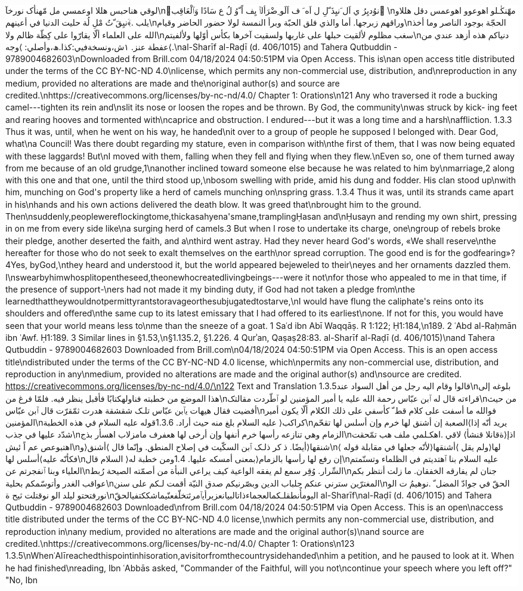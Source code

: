 لوقي هناحبس هللا اوعمسي مل مّهنأک نورخآ\nَنوُديِرُ ي اَل َنيِذَ ّلِ ل اَه َ ف اَلَو ِضْرَألٱ يِف اً ّوُ لُ ع سَادًا وَٱلْعَاقِب َ\nمهّنکٰـلو اهوعوو اهوعمس دقل هللاو یلب .﴾َنيِقَ ّتُ مْلِ لُة حليت الدنيا في أعينهم\nوراقهم زبرجها. أما والذي فلق الحبّة وبرأ النمسة لولا حضور الحاضر وقيام\nالحجّة بوجود الناصر وما أخذ الله علی العلماء ألّا يقارّوا علی کِظّة ظالم ولا\nسغب مظلوم لألقيت حبلها علی غاربها ولسقيت آخرها بکأس أوّلها ولألفيتم\nدنياکم هذه أزهد عندي من عفطة عنز. ١ش،ونسخةفيي:كذا.ھ،وأصلي: ⟩وجه⟨.\nal-Sharīf al-Raḍī (d. 406/1015) and Tahera Qutbuddin - 9789004682603\nDownloaded from Brill.com 04/18/2024 04:50:51PM via Open Access. This is\nan open access title distributed under the terms of the CC BY-NC-ND 4.0\nlicense, which permits any non-commercial use, distribution, and\nreproduction in any medium, provided no alterations are made and the\noriginal author(s) and source are credited.\nhttps://creativecommons.org/licenses/by-nc-nd/4.0/ Chapter 1: Orations\n121 Any who traversed it rode a bucking camel---tighten its rein and\nslit its nose or loosen the ropes and be thrown. By God, the community\nwas struck by kick- ing feet and rearing hooves and tormented with\ncaprice and obstruction. I endured---but it was a long time and a harsh\naffliction. 1.3.3 Thus it was, until, when he went on his way, he handed\nit over to a group of people he supposed I belonged with. Dear God, what\na Council! Was there doubt regarding my stature, even in comparison with\nthe first of them, that I was now being equated with these laggards! But\nI moved with them, falling when they fell and flying when they flew.\nEven so, one of them turned away from me because of an old grudge,1\nanother inclined toward someone else because he was related to him by\nmarriage,2 along with this one and that one, until the third stood up,\nbosom swelling with pride, amid his dung and fodder. His clan stood up\nwith him, munching on God's property like a herd of camels munching on\nspring grass. 1.3.4 Thus it was, until its strands came apart in his\nhands and his own actions delivered the death blow. It was greed that\nbrought him to the ground. Then\nsuddenly,peoplewereflockingtome,thickasahyena'smane,tramplingḤasan and\nḤusayn and rending my own shirt, pressing in on me from every side like\na surging herd of camels.3 But when I rose to undertake its charge, one\ngroup of rebels broke their pledge, another deserted the faith, and a\nthird went astray. Had they never heard God's words, «We shall reserve\nthe hereafter for those who do not seek to exalt themselves on the earth\nor spread corruption. The good end is for the godfearing»?4Yes, byGod,\nthey heard and understood it, but the world appeared bejeweled to their\neyes and her ornaments dazzled them. I\nswearbyhimwhosplitopentheseed,theonewhocreatedlivingbeings---were it not\nfor those who appealed to me in that time, if the presence of support-\ners had not made it my binding duty, if God had not taken a pledge from\nthe learnedthattheywouldnotpermittyrantstoravageorthesubjugatedtostarve,\nI would have flung the caliphate's reins onto its shoulders and offered\nthe same cup to its latest emissary that I had offered to its earliest\none. If not for this, you would have seen that your world means less to\nme than the sneeze of a goat. 1 Saʿd ibn Abī Waqqāṣ. R 1:122; Ḥ1:184,\n189. 2 ʿAbd al-Raḥmān ibn ʿAwf. Ḥ1:189. 3 Similar lines in §1.53,\n§1.135.2, §1.226. 4 Qurʾan, Qaṣaṣ28:83. al-Sharīf al-Raḍī (d. 406/1015)\nand Tahera Qutbuddin - 9789004682603 Downloaded from Brill.com\n04/18/2024 04:50:51PM via Open Access. This is an open access title\ndistributed under the terms of the CC BY-NC-ND 4.0 license, which\npermits any non-commercial use, distribution, and reproduction in any\nmedium, provided no alterations are made and the original author(s) and\nsource are credited. https://creativecommons.org/licenses/by-nc-nd/4.0/\n122 Text and Translation 1.3.5قالوا وقام اليه رجل من أهل السواد عند\nبلوغه إلی هذا الموضع من خطبته فناولهکتابًا فأقبل ينظر فيه. فلمّا فرغ من\nقراءته قال له ٱبن عبّاس رحمة الله عليه يا أمير المؤمنين لو ٱطّردت مقالتک\nمن حيث أفضيت فقال هيهات يٱبن عبّاس تلـک شقشقة هدرت ثمّقرّت قال ٱبن عبّاس\nفوالله ما أسفت علی کلام قط ّ کأسفي علی ذلك الکلام ألّا يکون أمير المؤمنين\nعليه السلام بلغ منه حيث أراد. 1.3.6قوله عليه السلام في هذه الخطبة ⟩کراکب\nالصعبة إن أشنق لها خرم وإن أسلس لها تقحّم⟨يريد أنّه إذا شدّد عليها في جذب\nالزمام وهي تنازعه رأسها خرم أنفها وإن أرخی لها هعفرف مامزلاب اهسأر بذج\nاذإ⟨ةقانلا قنشأ⟩ لاقي .اهکـلمي ملف هب تمّحقت اهتبوعص عم اً ئيش\nو⟩شنقها⟨أيضًا. ذ کر ذلـک ٱبن السکّيت في إصلاح المنطق. وإنّما قال ⟩أشنق\nلها⟨ولم يقل ⟩أشنقها⟨لأنّه جعلها في مقابلة قوله ⟩أسلس لها⟨فکأنّه عليه\nالسلام قال ⟩إن رفع لها رأسها بالزمام⟨بمعنی أمسکه عليها. 1.4ومن خطبة له\nعليه السلام بنا ٱهتديتم في الظلماء وتسنّمتم العلياء وبنا ٱنفجرتم عن\nالسِّرار. وُقِر سمع لم يفقه الواعية کيف يراعي النبأة من أصمّته الصيحة رُبط\nجنان لم يفارقه الخفقان. ما زلت أنتظر بکم عواقب الغدر وأتوسّمکم بحلية\nالمغترّين سترني عنکم جلباب الدين وبصّرنيکم صدق النيّة أقمت لـکم علی سنن\nالحقّ في جوادّ المضل ّ .نوهيمُ ت الو نورفتحتو ليلد الو نوقتلت ثيح ة\nاليومأُنطقلـکمالعجماءذاتالبيانعزبرأيٱمرئتخلّفعنّيماشککتفيالحقّ al-Sharīf\nal-Raḍī (d. 406/1015) and Tahera Qutbuddin - 9789004682603 Downloaded\nfrom Brill.com 04/18/2024 04:50:51PM via Open Access. This is an open\naccess title distributed under the terms of the CC BY-NC-ND 4.0 license,\nwhich permits any non-commercial use, distribution, and reproduction in\nany medium, provided no alterations are made and the original author(s)\nand source are credited.\nhttps://creativecommons.org/licenses/by-nc-nd/4.0/ Chapter 1: Orations\n123 1.3.5\nWhenʿAlīreachedthispointinhisoration,avisitorfromthecountrysidehanded\nhim a petition, and he paused to look at it. When he had finished\nreading, Ibn ʿAbbās asked, \"Commander of the Faithful, will you not\ncontinue your speech where you left off?\" \"No, Ibn